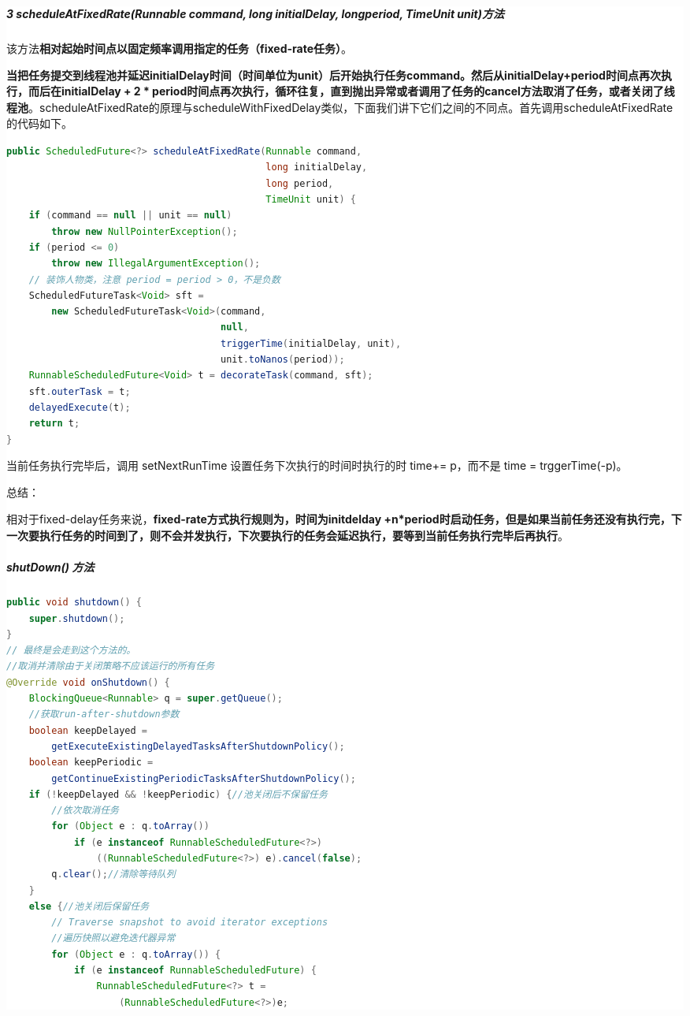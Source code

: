 ##### 3 scheduleAtFixedRate(Runnable command, long initialDelay, longperiod, TimeUnit unit)方法 

该方法**相对起始时间点以固定频率调用指定的任务（fixed-rate任务）**。

**当把任务提交到线程池并延迟initialDelay时间（时间单位为unit）后开始执行任务command。然后从initialDelay+period时间点再次执行，而后在initialDelay + 2 * period时间点再次执行，循环往复，直到抛出异常或者调用了任务的cancel方法取消了任务，或者关闭了线程池**。scheduleAtFixedRate的原理与scheduleWithFixedDelay类似，下面我们讲下它们之间的不同点。首先调用scheduleAtFixedRate的代码如下。

```java
public ScheduledFuture<?> scheduleAtFixedRate(Runnable command,
                                              long initialDelay,
                                              long period,
                                              TimeUnit unit) {
    if (command == null || unit == null)
        throw new NullPointerException();
    if (period <= 0)
        throw new IllegalArgumentException();
    // 装饰人物类，注意 period = period > 0，不是负数
    ScheduledFutureTask<Void> sft =
        new ScheduledFutureTask<Void>(command,
                                      null,
                                      triggerTime(initialDelay, unit),
                                      unit.toNanos(period));
    RunnableScheduledFuture<Void> t = decorateTask(command, sft);
    sft.outerTask = t;
    delayedExecute(t);
    return t;
}
```

当前任务执行完毕后，调用 setNextRunTime 设置任务下次执行的时间时执行的时 time+= p，而不是 time = trggerTime(-p)。

总结：

相对于fixed-delay任务来说，**fixed-rate方式执行规则为，时间为initdelday +n*period时启动任务，但是如果当前任务还没有执行完，下一次要执行任务的时间到了，则不会并发执行，下次要执行的任务会延迟执行，要等到当前任务执行完毕后再执行**。

##### shutDown() 方法

```java
public void shutdown() {
    super.shutdown();
}
// 最终是会走到这个方法的。
//取消并清除由于关闭策略不应该运行的所有任务
@Override void onShutdown() {
    BlockingQueue<Runnable> q = super.getQueue();
    //获取run-after-shutdown参数
    boolean keepDelayed =
        getExecuteExistingDelayedTasksAfterShutdownPolicy();
    boolean keepPeriodic =
        getContinueExistingPeriodicTasksAfterShutdownPolicy();
    if (!keepDelayed && !keepPeriodic) {//池关闭后不保留任务
        //依次取消任务
        for (Object e : q.toArray())
            if (e instanceof RunnableScheduledFuture<?>)
                ((RunnableScheduledFuture<?>) e).cancel(false);
        q.clear();//清除等待队列
    }
    else {//池关闭后保留任务
        // Traverse snapshot to avoid iterator exceptions
        //遍历快照以避免迭代器异常
        for (Object e : q.toArray()) {
            if (e instanceof RunnableScheduledFuture) {
                RunnableScheduledFuture<?> t =
                    (RunnableScheduledFuture<?>)e;
```